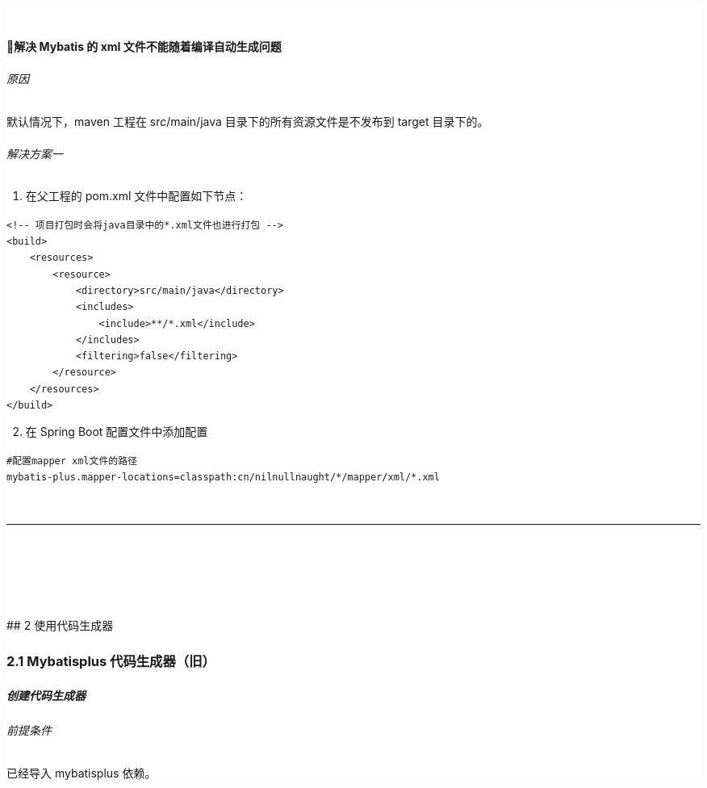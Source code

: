 <br>

#### 📌解决 Mybatis 的 xml 文件不能随着编译自动生成问题

###### 原因

默认情况下，maven 工程在 src/main/java 目录下的所有资源文件是不发布到 target 目录下的。

###### 解决方案一

1. 在父工程的 pom.xml 文件中配置如下节点：

```
<!-- 项目打包时会将java目录中的*.xml文件也进行打包 -->
<build>
    <resources>
        <resource>
            <directory>src/main/java</directory>
            <includes>
                <include>**/*.xml</include>
            </includes>
            <filtering>false</filtering>
        </resource>
    </resources>
</build>
```

2. 在 Spring Boot 配置文件中添加配置

```
#配置mapper xml文件的路径
mybatis-plus.mapper-locations=classpath:cn/nilnullnaught/*/mapper/xml/*.xml
```

<br>


---

<div STYLE="page-break-after: always;">
    <br>
	<br>
	<br>
	<br>
	<br>
</div>
## 2	使用代码生成器

### 2.1	Mybatisplus 代码生成器（旧）

##### 创建代码生成器

###### 前提条件

已经导入 mybatisplus 依赖。
